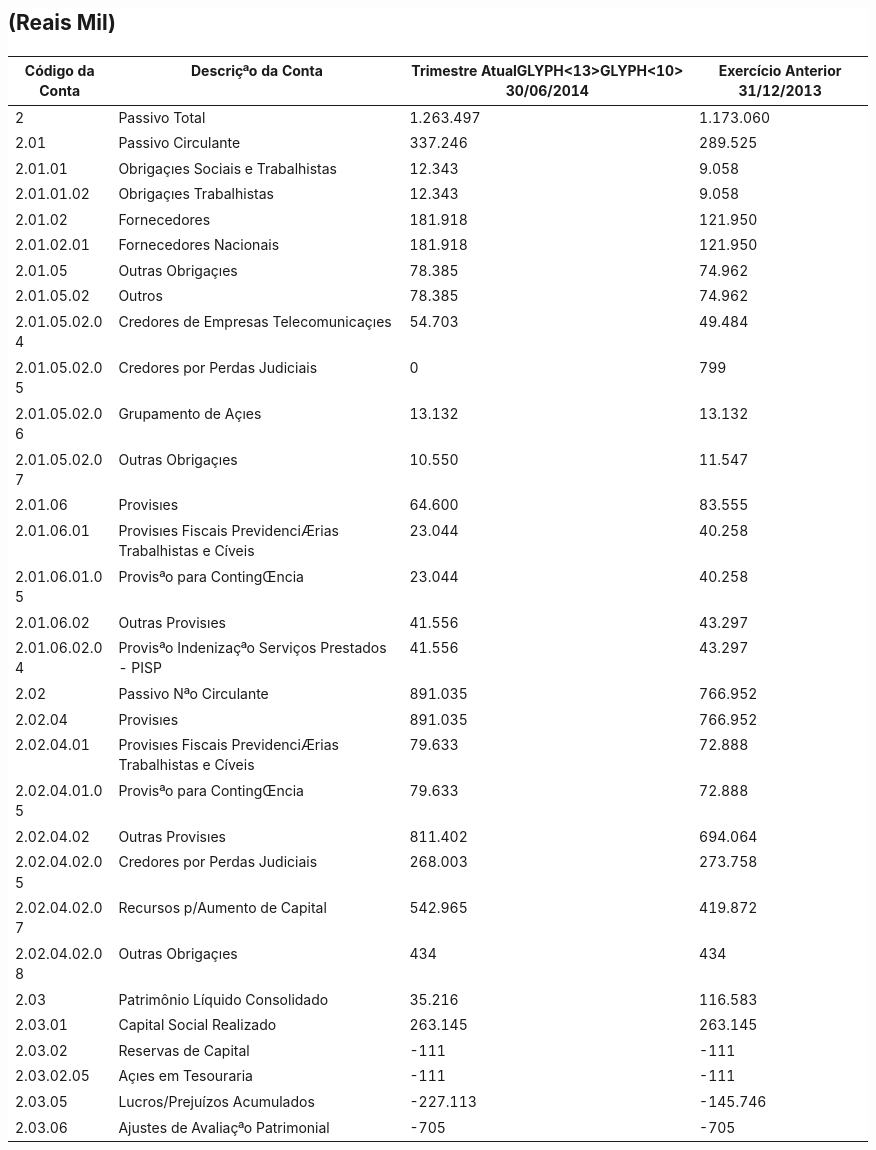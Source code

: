 ## (Reais Mil)

| Código da Conta   | Descriçªo da Conta                                      | Trimestre AtualGLYPH<13>GLYPH<10> 30/06/2014   | Exercício Anterior 31/12/2013   |
|-------------------|---------------------------------------------------------|------------------------------------------------|---------------------------------|
| 2                 | Passivo Total                                           | 1.263.497                                      | 1.173.060                       |
| 2.01              | Passivo Circulante                                      | 337.246                                        | 289.525                         |
| 2.01.01           | Obrigaçıes Sociais e Trabalhistas                       | 12.343                                         | 9.058                           |
| 2.01.01.02        | Obrigaçıes Trabalhistas                                 | 12.343                                         | 9.058                           |
| 2.01.02           | Fornecedores                                            | 181.918                                        | 121.950                         |
| 2.01.02.01        | Fornecedores Nacionais                                  | 181.918                                        | 121.950                         |
| 2.01.05           | Outras Obrigaçıes                                       | 78.385                                         | 74.962                          |
| 2.01.05.02        | Outros                                                  | 78.385                                         | 74.962                          |
| 2.01.05.02.04     | Credores de Empresas Telecomunicaçıes                   | 54.703                                         | 49.484                          |
| 2.01.05.02.05     | Credores por Perdas Judiciais                           | 0                                              | 799                             |
| 2.01.05.02.06     | Grupamento de Açıes                                     | 13.132                                         | 13.132                          |
| 2.01.05.02.07     | Outras Obrigaçıes                                       | 10.550                                         | 11.547                          |
| 2.01.06           | Provisıes                                               | 64.600                                         | 83.555                          |
| 2.01.06.01        | Provisıes Fiscais PrevidenciÆrias Trabalhistas e Cíveis | 23.044                                         | 40.258                          |
| 2.01.06.01.05     | Provisªo para ContingŒncia                              | 23.044                                         | 40.258                          |
| 2.01.06.02        | Outras Provisıes                                        | 41.556                                         | 43.297                          |
| 2.01.06.02.04     | Provisªo Indenizaçªo Serviços Prestados - PISP          | 41.556                                         | 43.297                          |
| 2.02              | Passivo Nªo Circulante                                  | 891.035                                        | 766.952                         |
| 2.02.04           | Provisıes                                               | 891.035                                        | 766.952                         |
| 2.02.04.01        | Provisıes Fiscais PrevidenciÆrias Trabalhistas e Cíveis | 79.633                                         | 72.888                          |
| 2.02.04.01.05     | Provisªo para ContingŒncia                              | 79.633                                         | 72.888                          |
| 2.02.04.02        | Outras Provisıes                                        | 811.402                                        | 694.064                         |
| 2.02.04.02.05     | Credores por Perdas Judiciais                           | 268.003                                        | 273.758                         |
| 2.02.04.02.07     | Recursos p/Aumento de Capital                           | 542.965                                        | 419.872                         |
| 2.02.04.02.08     | Outras Obrigaçıes                                       | 434                                            | 434                             |
| 2.03              | Patrimônio Líquido Consolidado                          | 35.216                                         | 116.583                         |
| 2.03.01           | Capital Social Realizado                                | 263.145                                        | 263.145                         |
| 2.03.02           | Reservas de Capital                                     | -111                                           | -111                            |
| 2.03.02.05        | Açıes em Tesouraria                                     | -111                                           | -111                            |
| 2.03.05           | Lucros/Prejuízos Acumulados                             | -227.113                                       | -145.746                        |
| 2.03.06           | Ajustes de Avaliaçªo Patrimonial                        | -705                                           | -705                            |
